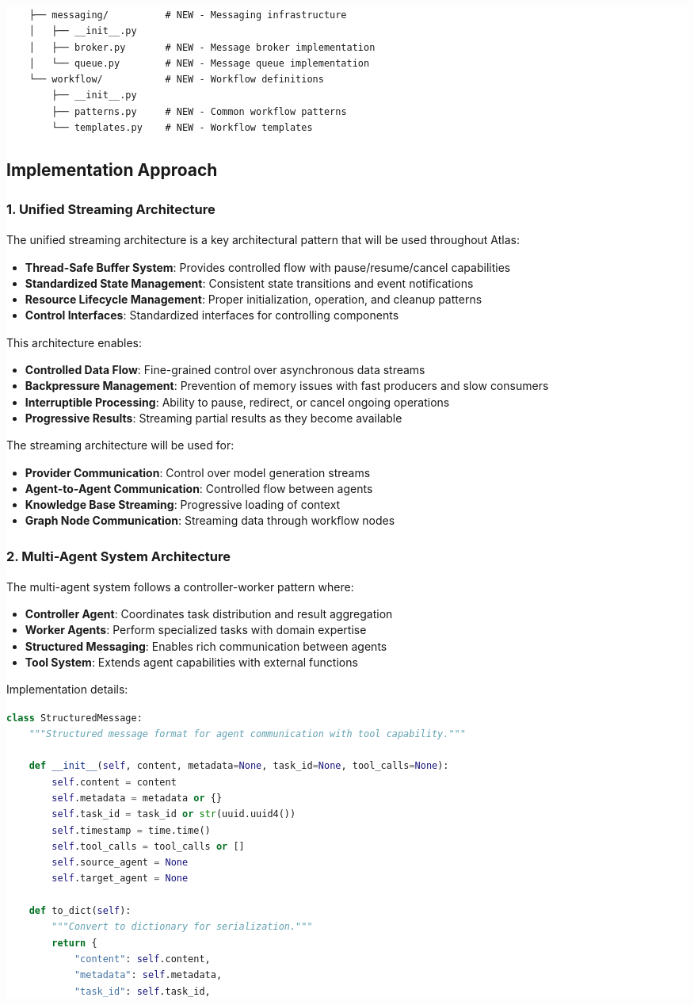 ```
    ├── messaging/          # NEW - Messaging infrastructure
    │   ├── __init__.py
    │   ├── broker.py       # NEW - Message broker implementation
    │   └── queue.py        # NEW - Message queue implementation
    └── workflow/           # NEW - Workflow definitions
        ├── __init__.py
        ├── patterns.py     # NEW - Common workflow patterns
        └── templates.py    # NEW - Workflow templates
```

## Implementation Approach

### 1. Unified Streaming Architecture

The unified streaming architecture is a key architectural pattern that will be used throughout Atlas:

- **Thread-Safe Buffer System**: Provides controlled flow with pause/resume/cancel capabilities
- **Standardized State Management**: Consistent state transitions and event notifications
- **Resource Lifecycle Management**: Proper initialization, operation, and cleanup patterns
- **Control Interfaces**: Standardized interfaces for controlling components

This architecture enables:

- **Controlled Data Flow**: Fine-grained control over asynchronous data streams
- **Backpressure Management**: Prevention of memory issues with fast producers and slow consumers
- **Interruptible Processing**: Ability to pause, redirect, or cancel ongoing operations
- **Progressive Results**: Streaming partial results as they become available

The streaming architecture will be used for:

- **Provider Communication**: Control over model generation streams
- **Agent-to-Agent Communication**: Controlled flow between agents
- **Knowledge Base Streaming**: Progressive loading of context
- **Graph Node Communication**: Streaming data through workflow nodes

### 2. Multi-Agent System Architecture

The multi-agent system follows a controller-worker pattern where:

- **Controller Agent**: Coordinates task distribution and result aggregation
- **Worker Agents**: Perform specialized tasks with domain expertise
- **Structured Messaging**: Enables rich communication between agents
- **Tool System**: Extends agent capabilities with external functions

Implementation details:

```python
class StructuredMessage:
    """Structured message format for agent communication with tool capability."""

    def __init__(self, content, metadata=None, task_id=None, tool_calls=None):
        self.content = content
        self.metadata = metadata or {}
        self.task_id = task_id or str(uuid.uuid4())
        self.timestamp = time.time()
        self.tool_calls = tool_calls or []
        self.source_agent = None
        self.target_agent = None

    def to_dict(self):
        """Convert to dictionary for serialization."""
        return {
            "content": self.content,
            "metadata": self.metadata,
            "task_id": self.task_id,
```